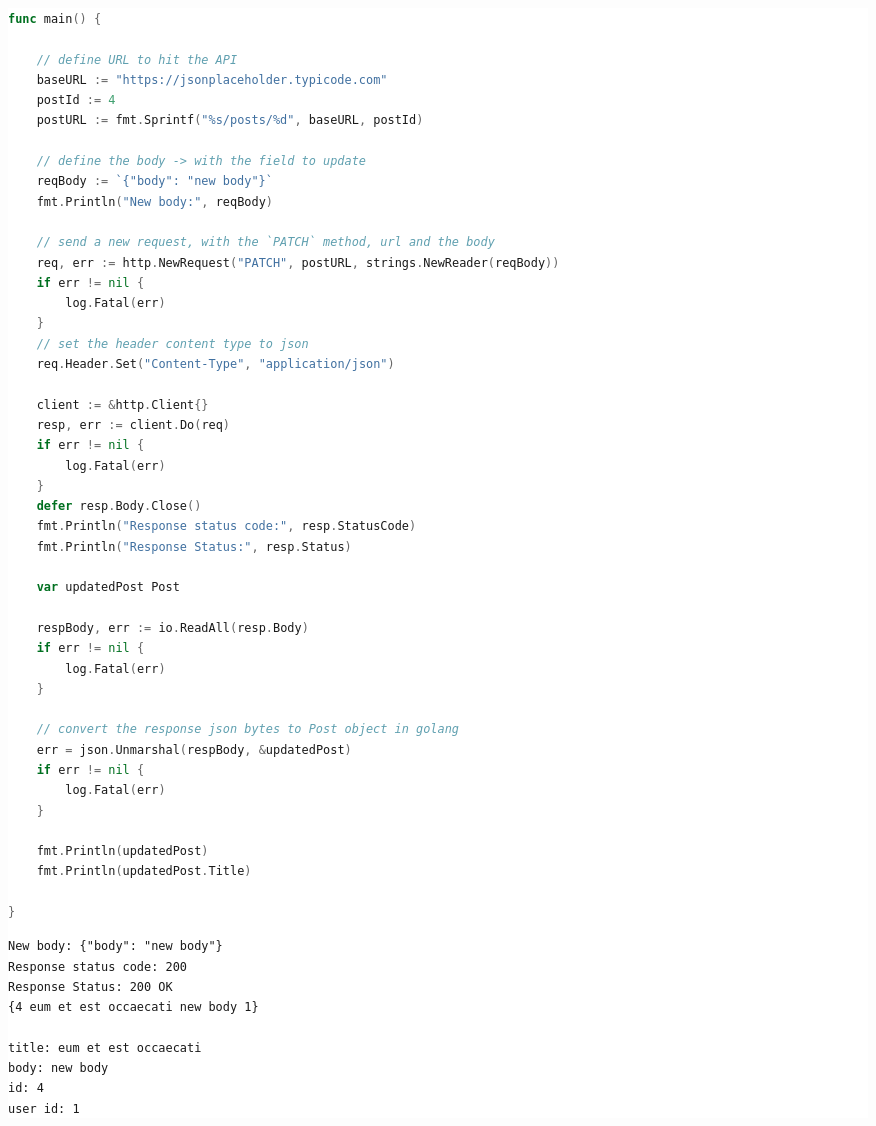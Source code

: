 ```go
func main() {

	// define URL to hit the API
    baseURL := "https://jsonplaceholder.typicode.com"
    postId := 4
    postURL := fmt.Sprintf("%s/posts/%d", baseURL, postId)

    // define the body -> with the field to update
	reqBody := `{"body": "new body"}`
	fmt.Println("New body:", reqBody)

    // send a new request, with the `PATCH` method, url and the body
	req, err := http.NewRequest("PATCH", postURL, strings.NewReader(reqBody))
	if err != nil {
		log.Fatal(err)
	}
    // set the header content type to json
	req.Header.Set("Content-Type", "application/json")

	client := &http.Client{}
	resp, err := client.Do(req)
	if err != nil {
		log.Fatal(err)
	}
	defer resp.Body.Close()
	fmt.Println("Response status code:", resp.StatusCode)
	fmt.Println("Response Status:", resp.Status)
	
    var updatedPost Post

	respBody, err := io.ReadAll(resp.Body)
	if err != nil {
		log.Fatal(err)
	}
    
    // convert the response json bytes to Post object in golang
	err = json.Unmarshal(respBody, &updatedPost)
	if err != nil {
		log.Fatal(err)
	}

	fmt.Println(updatedPost)
	fmt.Println(updatedPost.Title)

}
```

```plaintext
New body: {"body": "new body"}
Response status code: 200
Response Status: 200 OK
{4 eum et est occaecati new body 1}

title: eum et est occaecati                                                                         
body: new body
id: 4
user id: 1
```
